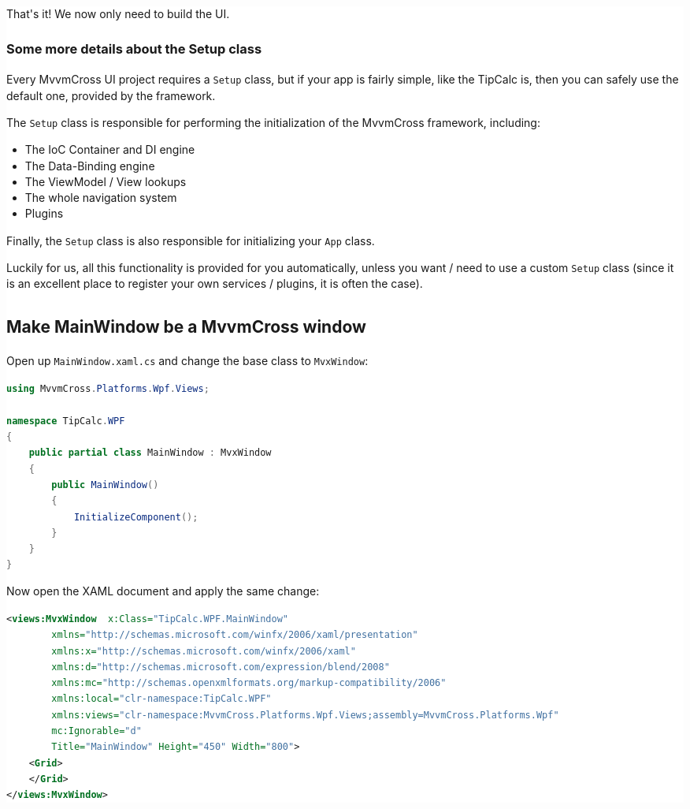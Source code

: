 That's it! We now only need to build the UI.

### Some more details about the Setup class

Every MvvmCross UI project requires a `Setup` class, but if your app is fairly simple, like the TipCalc is, then you can safely use the default one, provided by the framework.

The `Setup` class is responsible for performing the initialization of the MvvmCross framework, including:

- The IoC Container and DI engine
- The Data-Binding engine
- The ViewModel / View lookups
- The whole navigation system
- Plugins

Finally, the `Setup` class is also responsible for initializing your `App` class.

Luckily for us, all this functionality is provided for you automatically, unless you want / need to use a custom `Setup` class (since it is an excellent place to register your own services / plugins, it is often the case).

## Make MainWindow be a MvvmCross window

Open up `MainWindow.xaml.cs` and change the base class to `MvxWindow`:

```c#
using MvvmCross.Platforms.Wpf.Views;

namespace TipCalc.WPF
{
    public partial class MainWindow : MvxWindow
    {
        public MainWindow()
        {
            InitializeComponent();
        }
    }
}
```

Now open the XAML document and apply the same change:

```xml
<views:MvxWindow  x:Class="TipCalc.WPF.MainWindow"
        xmlns="http://schemas.microsoft.com/winfx/2006/xaml/presentation"
        xmlns:x="http://schemas.microsoft.com/winfx/2006/xaml"
        xmlns:d="http://schemas.microsoft.com/expression/blend/2008"
        xmlns:mc="http://schemas.openxmlformats.org/markup-compatibility/2006"
        xmlns:local="clr-namespace:TipCalc.WPF"
        xmlns:views="clr-namespace:MvvmCross.Platforms.Wpf.Views;assembly=MvvmCross.Platforms.Wpf"
        mc:Ignorable="d"
        Title="MainWindow" Height="450" Width="800">
    <Grid>        
    </Grid>
</views:MvxWindow>
```
